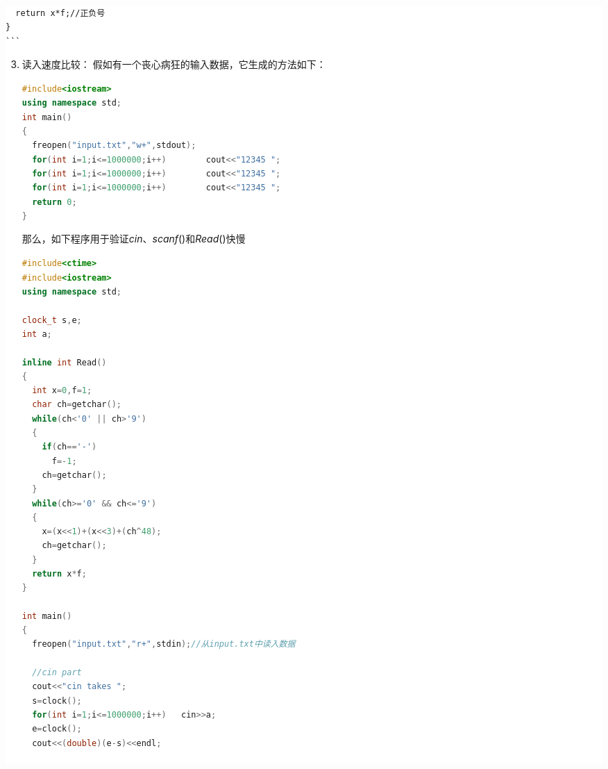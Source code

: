       return x*f;//正负号
    }
    ```
3.  读入速度比较：
    假如有一个丧心病狂的输入数据，它生成的方法如下：
    ```cpp
    #include<iostream>
    using namespace std;
    int main()
    {
      freopen("input.txt","w+",stdout);
      for(int i=1;i<=1000000;i++)        cout<<"12345 ";
      for(int i=1;i<=1000000;i++)        cout<<"12345 ";
      for(int i=1;i<=1000000;i++)        cout<<"12345 ";
      return 0;
    }
    ```
    那么，如下程序用于验证$cin$、$scanf()$和$Read()$快慢
    ```cpp
    #include<ctime>
    #include<iostream>
    using namespace std;

    clock_t s,e;
    int a;

    inline int Read()
    {
      int x=0,f=1;
      char ch=getchar();
      while(ch<'0' || ch>'9')
      {
        if(ch=='-')
          f=-1;
        ch=getchar();
      }
      while(ch>='0' && ch<='9')
      {
        x=(x<<1)+(x<<3)+(ch^48);
        ch=getchar();
      }
      return x*f;
    }

    int main()
    {
      freopen("input.txt","r+",stdin);//从input.txt中读入数据 
      
      //cin part
      cout<<"cin takes ";
      s=clock();
      for(int i=1;i<=1000000;i++)   cin>>a;
      e=clock();
      cout<<(double)(e-s)<<endl;
        